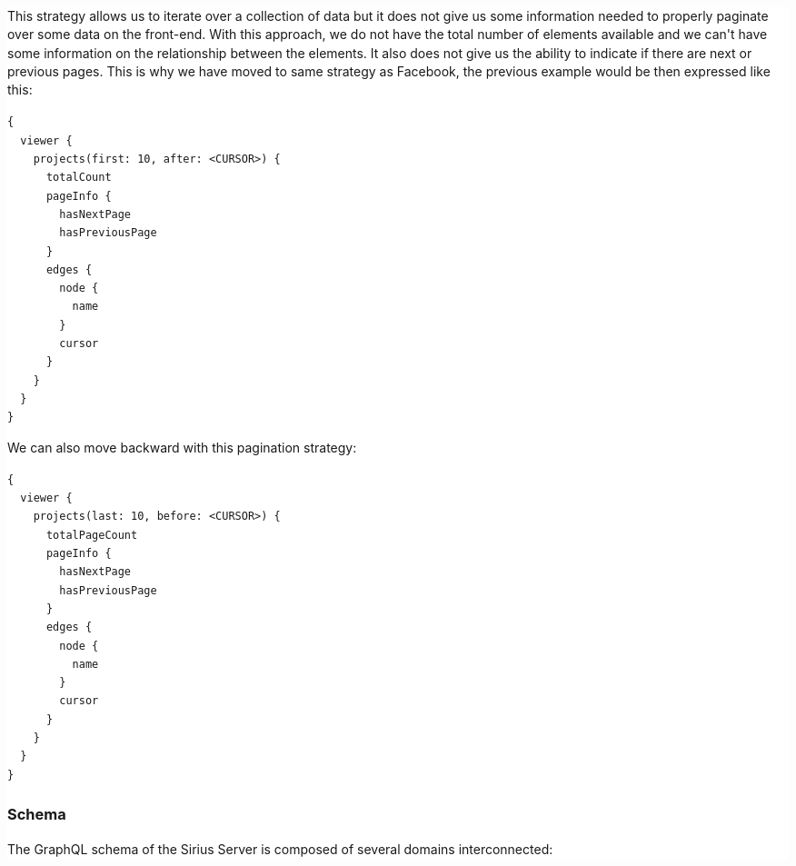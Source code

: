 This strategy allows us to iterate over a collection of data but it does not give us some information needed to properly paginate over some data on the front-end. With this approach, we do not have the total number of elements available and we can't have some information on the relationship between the elements. It also does not give us the ability to indicate if there are next or previous pages. This is why we have moved to same strategy as Facebook, the previous example would be then expressed like this:

```
{
  viewer {
    projects(first: 10, after: <CURSOR>) {
      totalCount
      pageInfo {
        hasNextPage
        hasPreviousPage
      }
      edges {
        node {
          name
        }
        cursor
      }
    }
  }
}
```

We can also move backward with this pagination strategy:

```
{
  viewer {
    projects(last: 10, before: <CURSOR>) {
      totalPageCount
      pageInfo {
        hasNextPage
        hasPreviousPage
      }
      edges {
        node {
          name
        }
        cursor
      }
    }
  }
}
```


### Schema

The GraphQL schema of the Sirius Server is composed of several domains interconnected:
